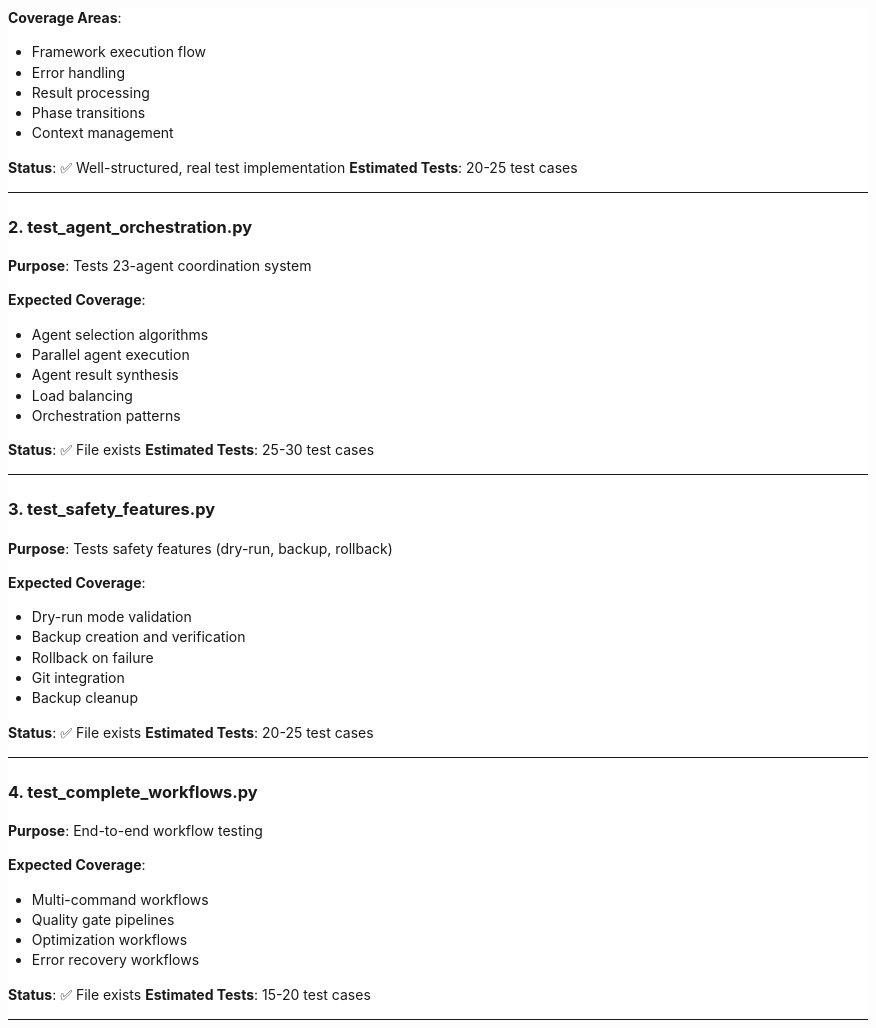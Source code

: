 **Coverage Areas**:
- Framework execution flow
- Error handling
- Result processing
- Phase transitions
- Context management

**Status**: ✅ Well-structured, real test implementation
**Estimated Tests**: 20-25 test cases

---

### 2. test_agent_orchestration.py

**Purpose**: Tests 23-agent coordination system

**Expected Coverage**:
- Agent selection algorithms
- Parallel agent execution
- Agent result synthesis
- Load balancing
- Orchestration patterns

**Status**: ✅ File exists
**Estimated Tests**: 25-30 test cases

---

### 3. test_safety_features.py

**Purpose**: Tests safety features (dry-run, backup, rollback)

**Expected Coverage**:
- Dry-run mode validation
- Backup creation and verification
- Rollback on failure
- Git integration
- Backup cleanup

**Status**: ✅ File exists
**Estimated Tests**: 20-25 test cases

---

### 4. test_complete_workflows.py

**Purpose**: End-to-end workflow testing

**Expected Coverage**:
- Multi-command workflows
- Quality gate pipelines
- Optimization workflows
- Error recovery workflows

**Status**: ✅ File exists
**Estimated Tests**: 15-20 test cases

---